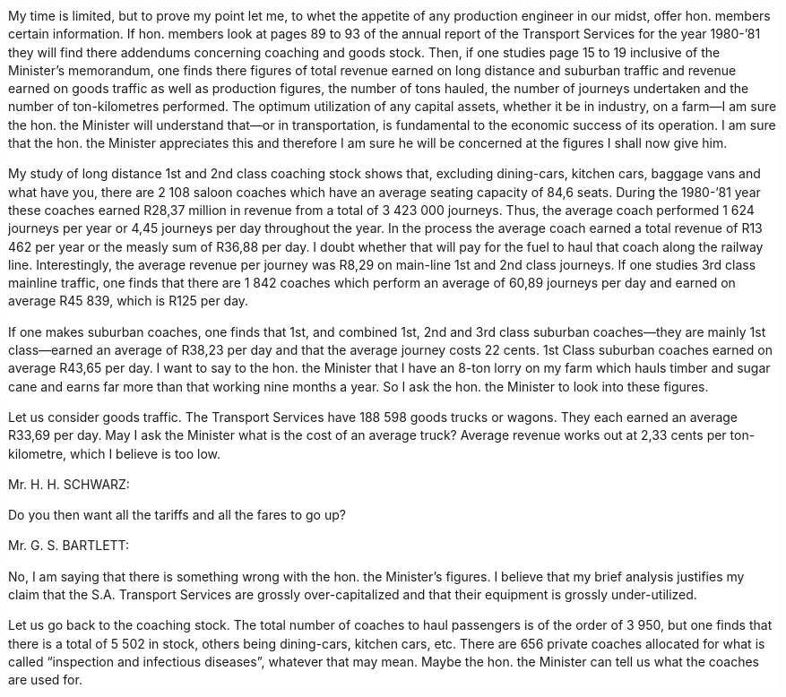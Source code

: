 <p>My time is limited, but to prove my point let me, to whet the appetite of any production engineer in our midst, offer hon. members certain information. If hon. members look at pages 89 to 93 of the annual report of the Transport Services for the year 1980-&#x2019;81 they will find there addendums concerning coaching and goods stock. Then, if one studies page 15 to 19 inclusive of the Minister&#x2019;s memorandum, one finds there figures of total revenue earned on long distance and suburban traffic and revenue earned on goods traffic as well as production figures, the number of tons hauled, the number of journeys undertaken and the number of ton-kilometres performed. The optimum utilization of any capital assets, whether it be in industry, on a farm&#x2014;I am sure the hon. the Minister will understand that&#x2014;or in transportation, is fundamental to the economic success of its operation. I am sure that the hon. the Minister appreciates this and therefore I am sure he will be concerned at the figures I shall now give him.</p>

<p>My study of long distance 1st and 2nd class coaching stock shows that, excluding dining-cars, kitchen cars, baggage vans and what have you, there are 2 108 saloon coaches which have an average seating capacity of 84,6 seats. During the 1980-&#x2019;81 year these coaches earned R28,37 million in revenue from a total of 3 423 000 journeys. Thus, the average coach performed 1 624 journeys per year or 4,45 journeys per day throughout the year. In the process the average coach earned a total revenue of R13 462 per year or the measly sum of R36,88 per day. I doubt whether that will pay for the fuel to haul that coach along the railway line. Interestingly, the average revenue per journey was R8,29 on main-line 1st and 2nd class journeys. If one studies 3rd class mainline traffic, one finds that there are 1 842 coaches which perform an average of 60,89 journeys per day and earned on average R45 839, which is R125 per day.</p>

<p>If one makes suburban coaches, one finds that 1st, and combined 1st, 2nd and 3rd class suburban coaches&#x2014;they are mainly 1st class&#x2014;earned an average of R38,23 per day and that the average journey costs 22 cents. 1st Class suburban coaches earned on average R43,65 per day. I want to say to the hon. the Minister that I have an 8-ton lorry on my farm which hauls timber and sugar cane and earns far more than that working nine months a year. So I ask the hon. the Minister to look into these figures.</p>

<p>Let us consider goods traffic. The Transport Services have 188 598 goods trucks or wagons. They each earned an average R33,69 per day. May I ask the Minister what is the cost of an average truck? Average revenue works out at 2,33 cents per ton-kilometre, which I believe is too low.</p>

</speech>

<speech by="#schwarz">

<from>Mr. <person refersTo="hansard_za">H. H. SCHWARZ</person>:</from>

<p>Do you then want all the tariffs and all the fares to go up?</p>

</speech>

<speech by="#bartlett">

<from><span class="col_2377-2378" refersTo="page_1213"/>Mr. <person refersTo="hansard_za">G. S. BARTLETT</person>:</from>

<p>No, I am saying that there is something wrong with the hon. the Minister&#x2019;s figures. I believe that my brief analysis justifies my claim that the S.A. Transport Services are grossly over-capitalized and that their equipment is grossly under-utilized.</p>

<p>Let us go back to the coaching stock. The total number of coaches to haul passengers is of the order of 3 950, but one finds that there is a total of 5 502 in stock, others being dining-cars, kitchen cars, etc. There are 656 private coaches allocated for what is called &#x201C;inspection and infectious diseases&#x201D;, whatever that may mean. Maybe the hon. the Minister can tell us what the coaches are used for.</p>
